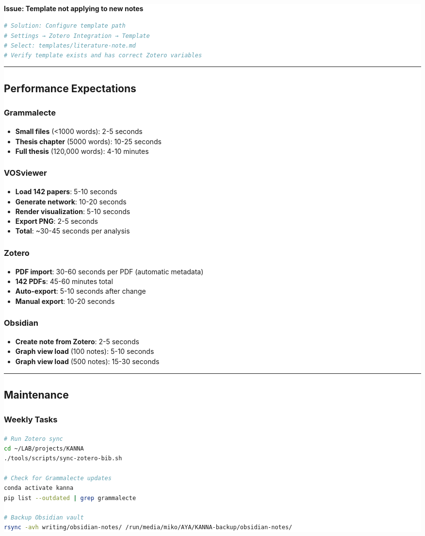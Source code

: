 **Issue: Template not applying to new notes**
```bash
# Solution: Configure template path
# Settings → Zotero Integration → Template
# Select: templates/literature-note.md
# Verify template exists and has correct Zotero variables
```

---

## Performance Expectations

### Grammalecte
- **Small files** (<1000 words): 2-5 seconds
- **Thesis chapter** (5000 words): 10-25 seconds
- **Full thesis** (120,000 words): 4-10 minutes

### VOSviewer
- **Load 142 papers**: 5-10 seconds
- **Generate network**: 10-20 seconds
- **Render visualization**: 5-10 seconds
- **Export PNG**: 2-5 seconds
- **Total**: ~30-45 seconds per analysis

### Zotero
- **PDF import**: 30-60 seconds per PDF (automatic metadata)
- **142 PDFs**: 45-60 minutes total
- **Auto-export**: 5-10 seconds after change
- **Manual export**: 10-20 seconds

### Obsidian
- **Create note from Zotero**: 2-5 seconds
- **Graph view load** (100 notes): 5-10 seconds
- **Graph view load** (500 notes): 15-30 seconds

---

## Maintenance

### Weekly Tasks

```bash
# Run Zotero sync
cd ~/LAB/projects/KANNA
./tools/scripts/sync-zotero-bib.sh

# Check for Grammalecte updates
conda activate kanna
pip list --outdated | grep grammalecte

# Backup Obsidian vault
rsync -avh writing/obsidian-notes/ /run/media/miko/AYA/KANNA-backup/obsidian-notes/
```
